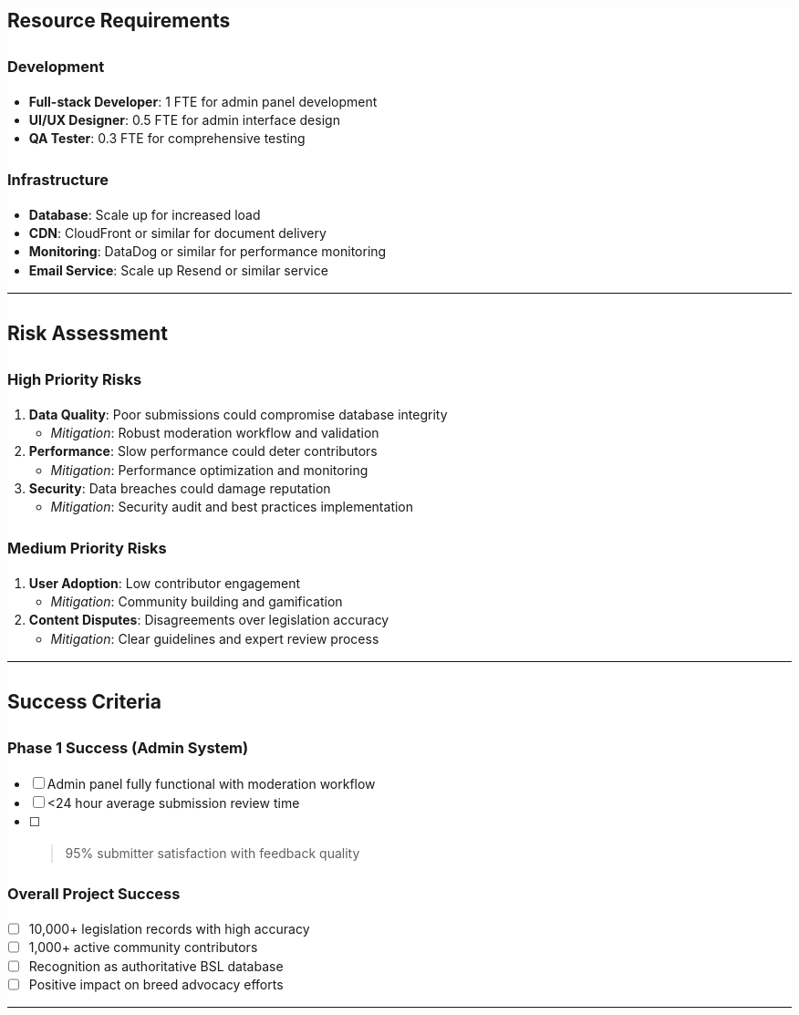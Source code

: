 
## Resource Requirements

### Development
- **Full-stack Developer**: 1 FTE for admin panel development
- **UI/UX Designer**: 0.5 FTE for admin interface design
- **QA Tester**: 0.3 FTE for comprehensive testing

### Infrastructure
- **Database**: Scale up for increased load
- **CDN**: CloudFront or similar for document delivery
- **Monitoring**: DataDog or similar for performance monitoring
- **Email Service**: Scale up Resend or similar service

---

## Risk Assessment

### High Priority Risks
1. **Data Quality**: Poor submissions could compromise database integrity
   - *Mitigation*: Robust moderation workflow and validation
2. **Performance**: Slow performance could deter contributors
   - *Mitigation*: Performance optimization and monitoring
3. **Security**: Data breaches could damage reputation
   - *Mitigation*: Security audit and best practices implementation

### Medium Priority Risks
1. **User Adoption**: Low contributor engagement
   - *Mitigation*: Community building and gamification
2. **Content Disputes**: Disagreements over legislation accuracy
   - *Mitigation*: Clear guidelines and expert review process

---

## Success Criteria

### Phase 1 Success (Admin System)
- [ ] Admin panel fully functional with moderation workflow
- [ ] <24 hour average submission review time
- [ ] >95% submitter satisfaction with feedback quality

### Overall Project Success
- [ ] 10,000+ legislation records with high accuracy
- [ ] 1,000+ active community contributors
- [ ] Recognition as authoritative BSL database
- [ ] Positive impact on breed advocacy efforts

---
